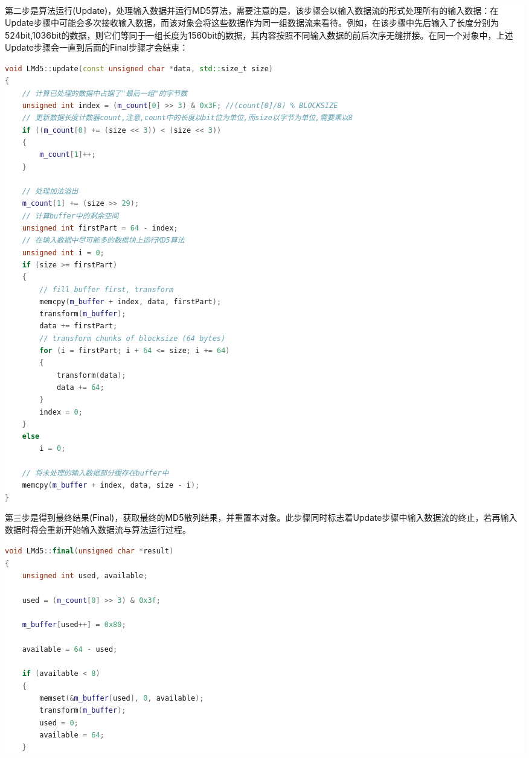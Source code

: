 第二步是算法运行(Update)，处理输入数据并运行MD5算法，需要注意的是，该步骤会以输入数据流的形式处理所有的输入数据：在Update步骤中可能会多次接收输入数据，而该对象会将这些数据作为同一组数据流来看待。例如，在该步骤中先后输入了长度分别为524bit,1036bit的数据，则它们等同于一组长度为1560bit的数据，其内容按照不同输入数据的前后次序无缝拼接。在同一个对象中，上述Update步骤会一直到后面的Final步骤才会结束：

```cpp
void LMd5::update(const unsigned char *data, std::size_t size)
{
    // 计算已处理的数据中占据了"最后一组"的字节数
    unsigned int index = (m_count[0] >> 3) & 0x3F; //(count[0]/8) % BLOCKSIZE
    // 更新数据长度计数器count,注意,count中的长度以bit位为单位,而size以字节为单位,需要乘以8
    if ((m_count[0] += (size << 3)) < (size << 3))
    {
        m_count[1]++;
    }

    // 处理加法溢出
    m_count[1] += (size >> 29);
    // 计算buffer中的剩余空间
    unsigned int firstPart = 64 - index;
    // 在输入数据中尽可能多的数据块上运行MD5算法
    unsigned int i = 0;
    if (size >= firstPart)
    {
        // fill buffer first, transform
        memcpy(m_buffer + index, data, firstPart);
        transform(m_buffer);
        data += firstPart;
        // transform chunks of blocksize (64 bytes)
        for (i = firstPart; i + 64 <= size; i += 64)
        {
            transform(data);
            data += 64;
        }
        index = 0;
    }
    else
        i = 0;

    // 将未处理的输入数据部分缓存在buffer中
    memcpy(m_buffer + index, data, size - i);
}
```



第三步是得到最终结果(Final)，获取最终的MD5散列结果，并重置本对象。此步骤同时标志着Update步骤中输入数据流的终止，若再输入数据时将会重新开始输入数据流与算法运行过程。

```cpp
void LMd5::final(unsigned char *result)
{
    unsigned int used, available;

    used = (m_count[0] >> 3) & 0x3f;

    m_buffer[used++] = 0x80;

    available = 64 - used;

    if (available < 8)
    {
        memset(&m_buffer[used], 0, available);
        transform(m_buffer);
        used = 0;
        available = 64;
    }

```